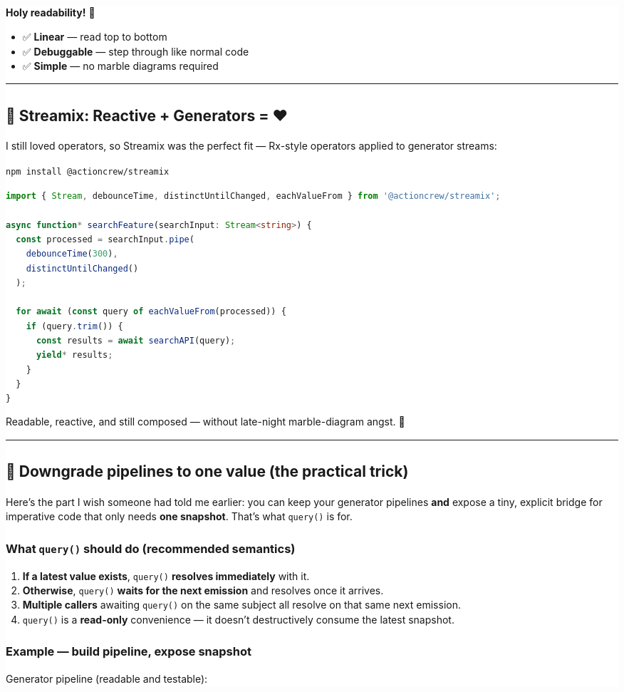 **Holy readability!** 🤯

- ✅ **Linear** — read top to bottom  
- ✅ **Debuggable** — step through like normal code  
- ✅ **Simple** — no marble diagrams required

---

## 🚀 **Streamix: Reactive + Generators = ❤️**

I still loved operators, so Streamix was the perfect fit — Rx-style operators applied to generator streams:

```bash
npm install @actioncrew/streamix
```

```typescript
import { Stream, debounceTime, distinctUntilChanged, eachValueFrom } from '@actioncrew/streamix';

async function* searchFeature(searchInput: Stream<string>) {
  const processed = searchInput.pipe(
    debounceTime(300),
    distinctUntilChanged()
  );

  for await (const query of eachValueFrom(processed)) {
    if (query.trim()) {
      const results = await searchAPI(query);
      yield* results;
    }
  }
}
```

Readable, reactive, and still composed — without late-night marble-diagram angst. 🎉

---

## 🎯 **Downgrade pipelines to one value (the practical trick)**

Here’s the part I wish someone had told me earlier: you can keep your generator pipelines **and** expose a tiny, explicit bridge for imperative code that only needs **one snapshot**. That’s what `query()` is for.

### What `query()` should do (recommended semantics)
1. **If a latest value exists**, `query()` **resolves immediately** with it.  
2. **Otherwise**, `query()` **waits for the next emission** and resolves once it arrives.  
3. **Multiple callers** awaiting `query()` on the same subject all resolve on that same next emission.  
4. `query()` is a **read-only** convenience — it doesn’t destructively consume the latest snapshot.  

### Example — build pipeline, expose snapshot
Generator pipeline (readable and testable):
